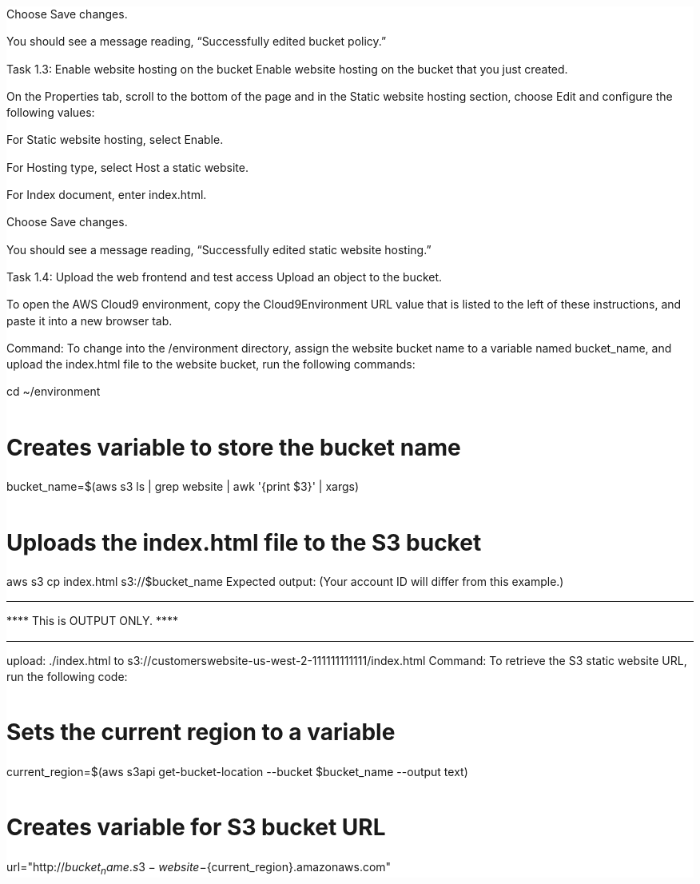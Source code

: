 Choose Save changes.

You should see a message reading, “Successfully edited bucket policy.”

Task 1.3: Enable website hosting on the bucket
Enable website hosting on the bucket that you just created.

On the Properties tab, scroll to the bottom of the page and in the Static website hosting section, choose Edit and configure the following values:

For Static website hosting, select Enable.

For Hosting type, select Host a static website.

For Index document, enter index.html.

Choose Save changes.

You should see a message reading, “Successfully edited static website hosting.”

Task 1.4: Upload the web frontend and test access
Upload an object to the bucket.

To open the AWS Cloud9 environment, copy the Cloud9Environment URL value that is listed to the left of these instructions, and paste it into a new browser tab.

 Command: To change into the /environment directory, assign the website bucket name to a variable named bucket_name, and upload the index.html file to the website bucket, run the following commands:


cd ~/environment

# Creates variable to store the bucket name
bucket_name=$(aws s3 ls | grep website | awk '{print $3}' | xargs)

# Uploads the index.html file to the S3 bucket
aws s3 cp index.html s3://$bucket_name
 Expected output: (Your account ID will differ from this example.)


******************************
**** This is OUTPUT ONLY. ****
******************************

upload: ./index.html to s3://customerswebsite-us-west-2-111111111111/index.html
 Command: To retrieve the S3 static website URL, run the following code:


# Sets the current region to a variable
current_region=$(aws s3api get-bucket-location --bucket $bucket_name --output     text)

# Creates variable for S3 bucket URL
url="http://${bucket_name}.s3-website-${current_region}.amazonaws.com"
